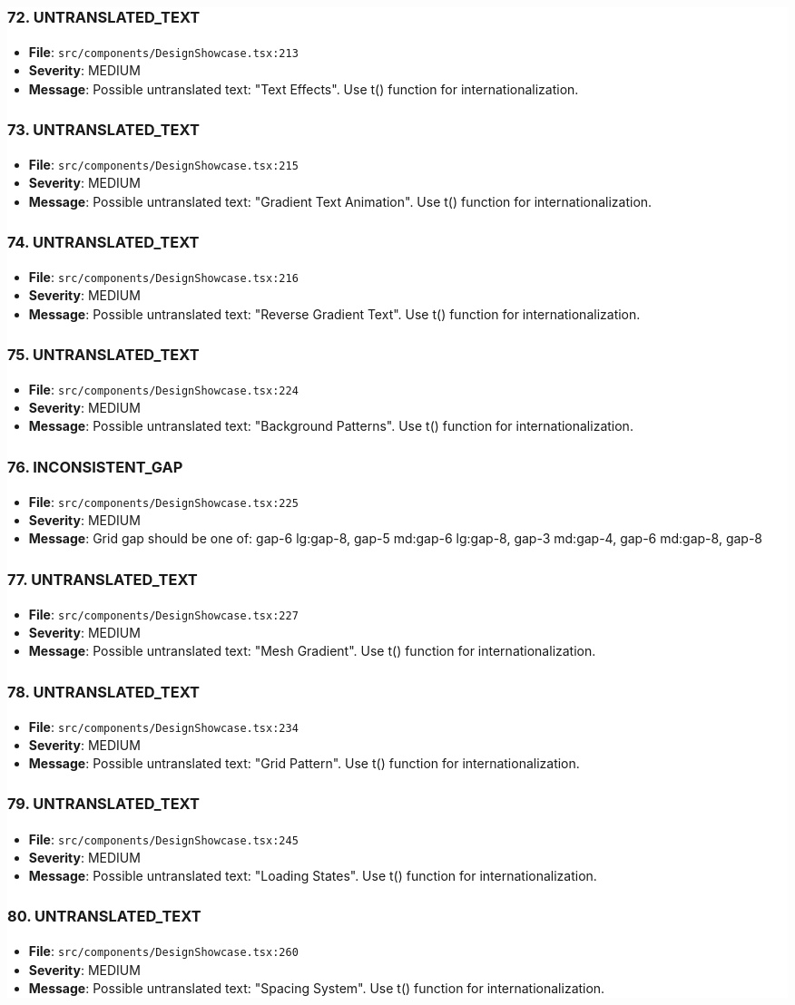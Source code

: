 ### 72. UNTRANSLATED_TEXT
- **File**: `src/components/DesignShowcase.tsx:213`
- **Severity**: MEDIUM
- **Message**: Possible untranslated text: "Text Effects". Use t() function for internationalization.

### 73. UNTRANSLATED_TEXT
- **File**: `src/components/DesignShowcase.tsx:215`
- **Severity**: MEDIUM
- **Message**: Possible untranslated text: "Gradient Text Animation". Use t() function for internationalization.

### 74. UNTRANSLATED_TEXT
- **File**: `src/components/DesignShowcase.tsx:216`
- **Severity**: MEDIUM
- **Message**: Possible untranslated text: "Reverse Gradient Text". Use t() function for internationalization.

### 75. UNTRANSLATED_TEXT
- **File**: `src/components/DesignShowcase.tsx:224`
- **Severity**: MEDIUM
- **Message**: Possible untranslated text: "Background Patterns". Use t() function for internationalization.

### 76. INCONSISTENT_GAP
- **File**: `src/components/DesignShowcase.tsx:225`
- **Severity**: MEDIUM
- **Message**: Grid gap should be one of: gap-6 lg:gap-8, gap-5 md:gap-6 lg:gap-8, gap-3 md:gap-4, gap-6 md:gap-8, gap-8

### 77. UNTRANSLATED_TEXT
- **File**: `src/components/DesignShowcase.tsx:227`
- **Severity**: MEDIUM
- **Message**: Possible untranslated text: "Mesh Gradient". Use t() function for internationalization.

### 78. UNTRANSLATED_TEXT
- **File**: `src/components/DesignShowcase.tsx:234`
- **Severity**: MEDIUM
- **Message**: Possible untranslated text: "Grid Pattern". Use t() function for internationalization.

### 79. UNTRANSLATED_TEXT
- **File**: `src/components/DesignShowcase.tsx:245`
- **Severity**: MEDIUM
- **Message**: Possible untranslated text: "Loading States". Use t() function for internationalization.

### 80. UNTRANSLATED_TEXT
- **File**: `src/components/DesignShowcase.tsx:260`
- **Severity**: MEDIUM
- **Message**: Possible untranslated text: "Spacing System". Use t() function for internationalization.
